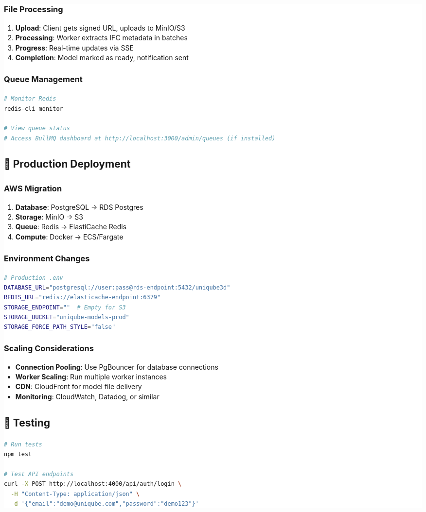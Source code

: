 ### File Processing
1. **Upload**: Client gets signed URL, uploads to MinIO/S3
2. **Processing**: Worker extracts IFC metadata in batches
3. **Progress**: Real-time updates via SSE
4. **Completion**: Model marked as ready, notification sent

### Queue Management
```bash
# Monitor Redis
redis-cli monitor

# View queue status
# Access BullMQ dashboard at http://localhost:3000/admin/queues (if installed)
```

## 🚀 Production Deployment

### AWS Migration
1. **Database**: PostgreSQL → RDS Postgres
2. **Storage**: MinIO → S3
3. **Queue**: Redis → ElastiCache Redis
4. **Compute**: Docker → ECS/Fargate

### Environment Changes
```bash
# Production .env
DATABASE_URL="postgresql://user:pass@rds-endpoint:5432/uniqube3d"
REDIS_URL="redis://elasticache-endpoint:6379"
STORAGE_ENDPOINT=""  # Empty for S3
STORAGE_BUCKET="uniqube-models-prod"
STORAGE_FORCE_PATH_STYLE="false"
```

### Scaling Considerations
- **Connection Pooling**: Use PgBouncer for database connections
- **Worker Scaling**: Run multiple worker instances
- **CDN**: CloudFront for model file delivery
- **Monitoring**: CloudWatch, Datadog, or similar

## 🧪 Testing

```bash
# Run tests
npm test

# Test API endpoints
curl -X POST http://localhost:4000/api/auth/login \
  -H "Content-Type: application/json" \
  -d '{"email":"demo@uniqube.com","password":"demo123"}'
```
